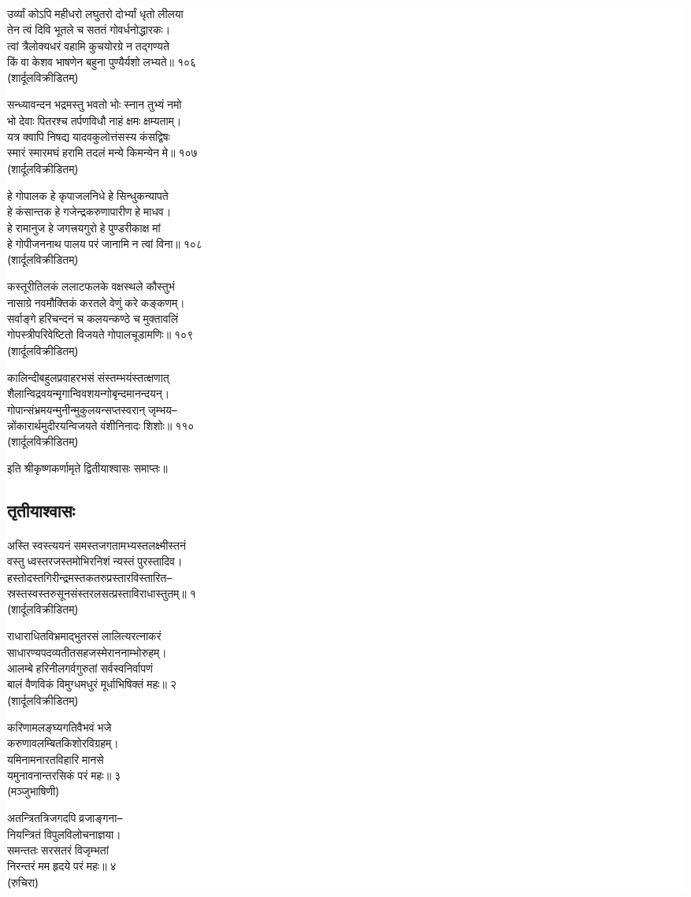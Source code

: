 उर्व्यां कोऽपि महीधरो लघुतरो दोर्भ्यां धृतो लीलया  
तेन त्वं दिवि भूतले च सततं गोवर्धनोद्धारकः।  
त्वां त्रैलोक्यधरं वहामि कुचयोरग्रे न तद्गण्यते  
किं वा केशव भाषणेन बहुना पुण्यैर्यशो लभ्यते॥ १०६  
(शार्दूलविक्रीडितम्)  

सन्ध्यावन्दन भद्रमस्तु भवतो भोः स्नान तुभ्यं नमो  
भो देवाः पितरश्च तर्पणविधौ नाहं क्षमः क्षम्यताम्।  
यत्र क्वापि निषद्य यादवकुलोत्तंसस्य कंसद्विषः  
स्मारं स्मारमघं हरामि तदलं मन्ये किमन्येन मे॥ १०७  
(शार्दूलविक्रीडितम्)  

हे गोपालक हे कृपाजलनिधे हे सिन्धुकन्यापते  
हे कंसान्तक हे गजेन्द्रकरुणापारीण हे माधव।  
हे रामानुज हे जगत्त्रयगुरो हे पुण्डरीकाक्ष मां  
हे गोपीजननाथ पालय परं जानामि न त्वां विना॥ १०८  
(शार्दूलविक्रीडितम्)  

कस्तूरीतिलकं ललाटफलके वक्षस्थले कौस्तुभं  
नासाग्रे नवमौक्तिकं करतले वेणुं करे कङ्कणम्।  
सर्वाङ्गे हरिचन्दनं च कलयन्कण्ठे च मुक्तावलिं  
गोपस्त्रीपरिवेष्टितो विजयते गोपालचूडामणिः॥ १०९  
(शार्दूलविक्रीडितम्)  

कालिन्दीबहुलप्रवाहरभसं संस्तम्भयंस्तत्क्षणात्  
शैलान्विद्रवयन्मृगान्विवशयन्गोबृन्दमानन्दयन्।  
गोपान्संभ्रमयन्मुनीन्मुकुलयन्सप्तस्वरान् जृम्भय‍–  
न्नोंकारार्थमुदीरयन्विजयते वंशीनिनादः शिशोः॥ ११०  
(शार्दूलविक्रीडितम्)  

इति श्रीकृष्णकर्णामृते द्वितीयाश्वासः समाप्तः॥  

## तृतीयाश्वासः  
अस्ति स्वस्त्ययनं समस्तजगतामभ्यस्तलक्ष्मीस्तनं  
वस्तु ध्वस्तरजस्तमोभिरनिशं न्यस्तं पुरस्तादिव।  
हस्तोदस्तगिरीन्द्रमस्तकतरुप्रस्तारविस्तारित–  
स्रस्तस्वस्तरुसूनसंस्तरलसत्प्रस्ताविराधास्तुतम्॥ १  
(शार्दूलविक्रीडितम्)  

राधाराधितविभ्रमाद्भुतरसं लालित्यरत्नाकरं  
साधारण्यपदव्यतीतसहजस्मेराननाम्भोरुहम्।  
आलम्बे हरिनीलगर्वगुरुतां सर्वस्वनिर्वापणं  
बालं वैणविकं विमुग्धमधुरं मूर्धाभिषिक्तं महः॥ २  
(शार्दूलविक्रीडितम्)  

करिणामलङ्घ्यगतिवैभवं भजे  
करुणावलम्बितकिशोरविग्रहम्।  
यमिनामनारतविहारि मानसे  
यमुनावनान्तरसिकं परं महः॥ ३  
(मञ्जुभाषिणी)  

अतन्त्रितत्रिजगदपि व्रजाङ्गना–  
नियन्त्रितं विपुलविलोचनाज्ञया।  
समन्ततः सरसतरं विजृम्भतां  
निरन्तरं मम हृदये परं महः॥ ४  
(रुचिरा)  
